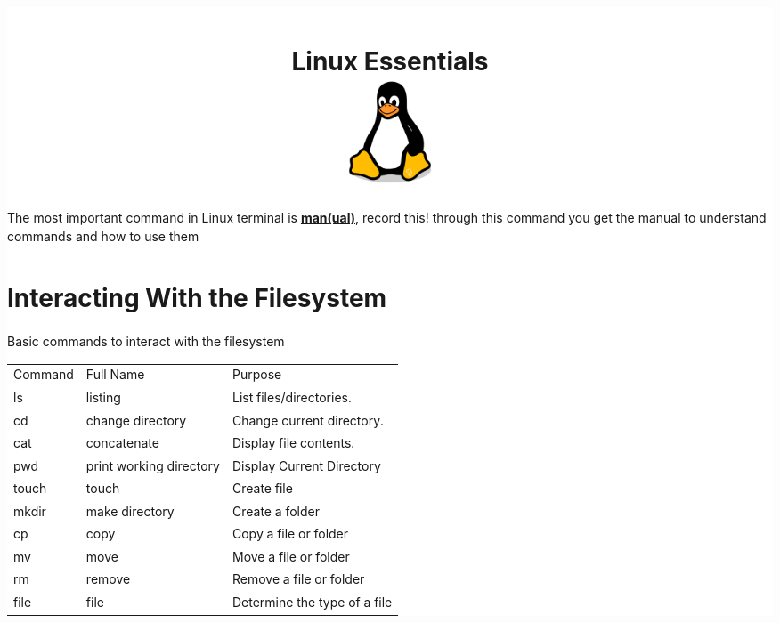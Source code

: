 



<h1 align="center">
<br>
  Linux Essentials
  <br>
<img src="./assets/linux.png" alt="Tools" width="200">
</h1>

The most important command in Linux terminal is <strong><a href="#man">man(ual)</a></strong>, record this! 
through this command you get the manual to understand commands and how to use them


# Interacting With the Filesystem

Basic commands to interact with the filesystem

<table>
<tbody>
<tr>
<td>Command</td>
<td>Full Name</td>
<td>Purpose</td>
</tr>
<tr><td>ls</td><td>listing</td><td>List files/directories.</td></tr>
<tr><td>cd</td><td>change directory</td><td>Change current directory.</td></tr>
<tr><td>cat</td><td>concatenate</td><td>Display file contents.</td></tr>
<tr><td>pwd</td><td>print working directory</td><td>Display Current Directory</td></tr>
<tr><td>touch</td><td>touch</td><td>Create file</td></tr>
<tr><td>mkdir</td><td>make directory</td><td>Create a folder</td></tr>
<tr><td>cp</td><td>copy</td><td>Copy a file or folder</td></tr>
<tr><td>mv</td><td>move</td><td>Move a file or folder</td></tr>
<tr><td>rm</td><td>remove</td><td>Remove a file or folder</td></tr>
<tr><td>file</td><td>file</td><td>Determine the type of a file</td></tr>
</tbody>
</table>
